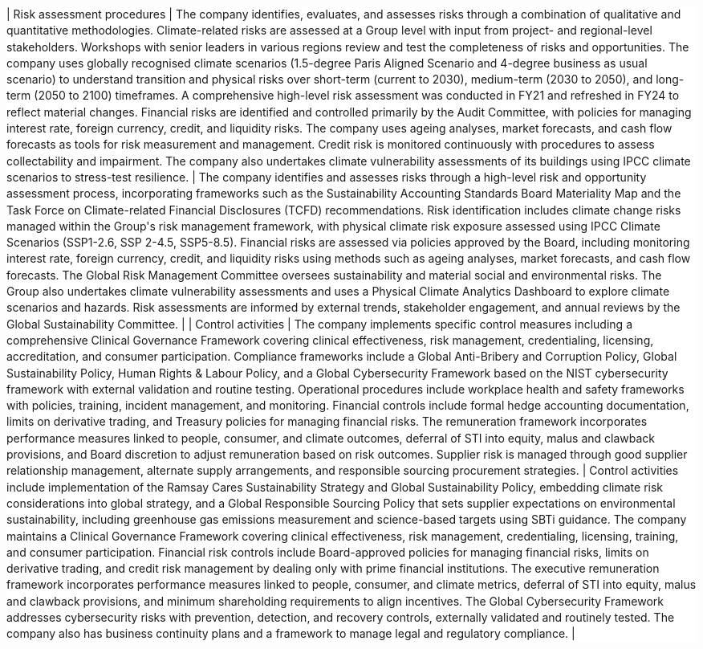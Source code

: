 | Risk assessment procedures | The company identifies, evaluates, and assesses risks through a combination of qualitative and quantitative methodologies. Climate-related risks are assessed at a Group level with input from project- and regional-level stakeholders. Workshops with senior leaders in various regions review and test the completeness of risks and opportunities. The company uses globally recognised climate scenarios (1.5-degree Paris Aligned Scenario and 4-degree business as usual scenario) to understand transition and physical risks over short-term (current to 2030), medium-term (2030 to 2050), and long-term (2050 to 2100) timeframes. A comprehensive high-level risk assessment was conducted in FY21 and refreshed in FY24 to reflect material changes. Financial risks are identified and controlled primarily by the Audit Committee, with policies for managing interest rate, foreign currency, credit, and liquidity risks. The company uses ageing analyses, market forecasts, and cash flow forecasts as tools for risk measurement and management. Credit risk is monitored continuously with procedures to assess collectability and impairment. The company also undertakes climate vulnerability assessments of its buildings using IPCC climate scenarios to stress-test resilience. | The company identifies and assesses risks through a high-level risk and opportunity assessment process, incorporating frameworks such as the Sustainability Accounting Standards Board Materiality Map and the Task Force on Climate-related Financial Disclosures (TCFD) recommendations. Risk identification includes climate change risks managed within the Group's risk management framework, with physical climate risk exposure assessed using IPCC Climate Scenarios (SSP1-2.6, SSP 2-4.5, SSP5-8.5). Financial risks are assessed via policies approved by the Board, including monitoring interest rate, foreign currency, credit, and liquidity risks using methods such as ageing analyses, market forecasts, and cash flow forecasts. The Global Risk Management Committee oversees sustainability and material social and environmental risks. The Group also undertakes climate vulnerability assessments and uses a Physical Climate Analytics Dashboard to explore climate scenarios and hazards. Risk assessments are informed by external trends, stakeholder engagement, and annual reviews by the Global Sustainability Committee. |
| Control activities | The company implements specific control measures including a comprehensive Clinical Governance Framework covering clinical effectiveness, risk management, credentialing, licensing, accreditation, and consumer participation. Compliance frameworks include a Global Anti-Bribery and Corruption Policy, Global Sustainability Policy, Human Rights & Labour Policy, and a Global Cybersecurity Framework based on the NIST cybersecurity framework with external validation and routine testing. Operational procedures include workplace health and safety frameworks with policies, training, incident management, and monitoring. Financial controls include formal hedge accounting documentation, limits on derivative trading, and Treasury policies for managing financial risks. The remuneration framework incorporates performance measures linked to people, consumer, and climate outcomes, deferral of STI into equity, malus and clawback provisions, and Board discretion to adjust remuneration based on risk outcomes. Supplier risk is managed through good supplier relationship management, alternate supply arrangements, and responsible sourcing procurement strategies. | Control activities include implementation of the Ramsay Cares Sustainability Strategy and Global Sustainability Policy, embedding climate risk considerations into global strategy, and a Global Responsible Sourcing Policy that sets supplier expectations on environmental sustainability, including greenhouse gas emissions measurement and science-based targets using SBTi guidance. The company maintains a Clinical Governance Framework covering clinical effectiveness, risk management, credentialing, licensing, training, and consumer participation. Financial risk controls include Board-approved policies for managing financial risks, limits on derivative trading, and credit risk management by dealing only with prime financial institutions. The executive remuneration framework incorporates performance measures linked to people, consumer, and climate metrics, deferral of STI into equity, malus and clawback provisions, and minimum shareholding requirements to align incentives. The Global Cybersecurity Framework addresses cybersecurity risks with prevention, detection, and recovery controls, externally validated and routinely tested. The company also has business continuity plans and a framework to manage legal and regulatory compliance. |
